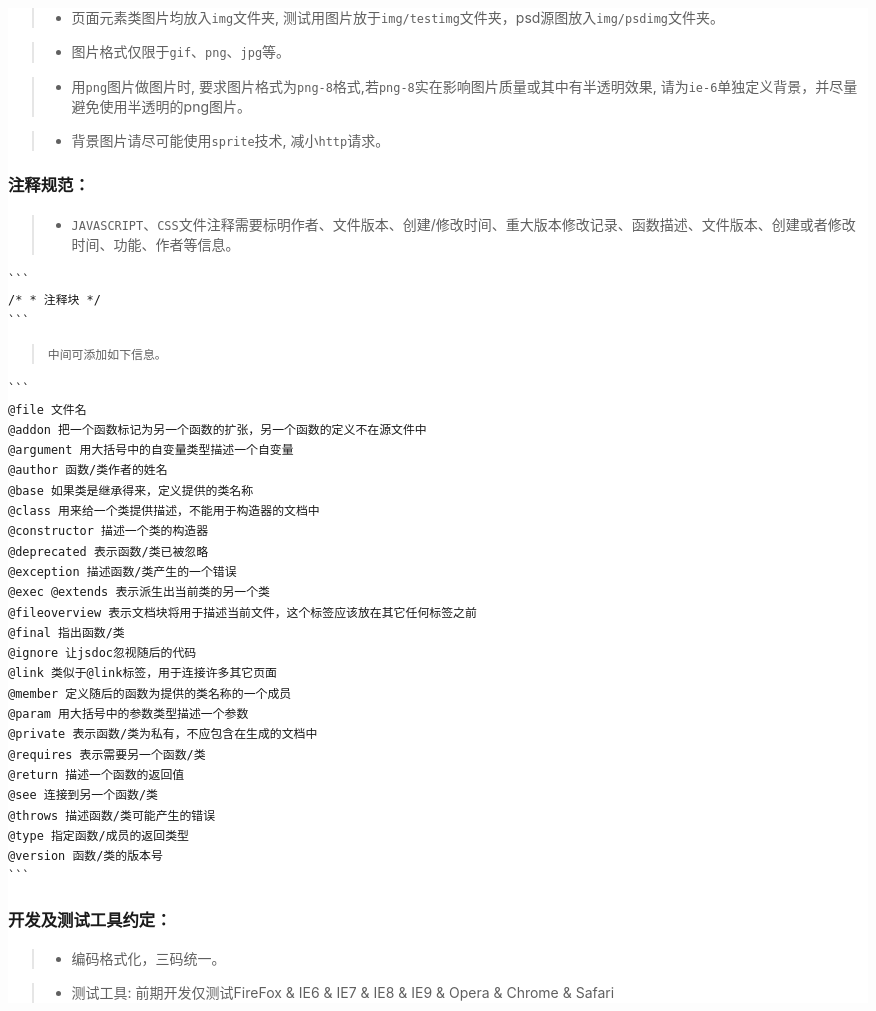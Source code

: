 > -   页面元素类图片均放入`img`文件夹,
>     测试用图片放于`img/testimg`文件夹，psd源图放入`img/psdimg`文件夹。

> -   图片格式仅限于`gif`、`png`、`jpg`等。

> -   用`png`图片做图片时,
>     要求图片格式为`png-8`格式,若`png-8`实在影响图片质量或其中有半透明效果,
>     请为`ie-6`单独定义背景，并尽量避免使用半透明的png图片。

> -   背景图片请尽可能使用`sprite`技术, 减小`http`请求。


### 注释规范：

> -   `JAVASCRIPT`、`CSS`文件注释需要标明作者、文件版本、创建/修改时间、重大版本修改记录、函数描述、文件版本、创建或者修改时间、功能、作者等信息。
>
    ```
    /* * 注释块 */
    ```

>     中间可添加如下信息。
>
    ```
    @file 文件名
    @addon 把一个函数标记为另一个函数的扩张，另一个函数的定义不在源文件中
    @argument 用大括号中的自变量类型描述一个自变量
    @author 函数/类作者的姓名
    @base 如果类是继承得来，定义提供的类名称
    @class 用来给一个类提供描述，不能用于构造器的文档中
    @constructor 描述一个类的构造器
    @deprecated 表示函数/类已被忽略
    @exception 描述函数/类产生的一个错误
    @exec @extends 表示派生出当前类的另一个类
    @fileoverview 表示文档块将用于描述当前文件，这个标签应该放在其它任何标签之前
    @final 指出函数/类
    @ignore 让jsdoc忽视随后的代码
    @link 类似于@link标签，用于连接许多其它页面
    @member 定义随后的函数为提供的类名称的一个成员
    @param 用大括号中的参数类型描述一个参数
    @private 表示函数/类为私有，不应包含在生成的文档中
    @requires 表示需要另一个函数/类
    @return 描述一个函数的返回值
    @see 连接到另一个函数/类
    @throws 描述函数/类可能产生的错误
    @type 指定函数/成员的返回类型
    @version 函数/类的版本号
    ```


### 开发及测试工具约定：

> -   编码格式化，三码统一。

> -   测试工具: 前期开发仅测试FireFox & IE6 & IE7 & IE8 & IE9 & Opera &
>     Chrome & Safari

